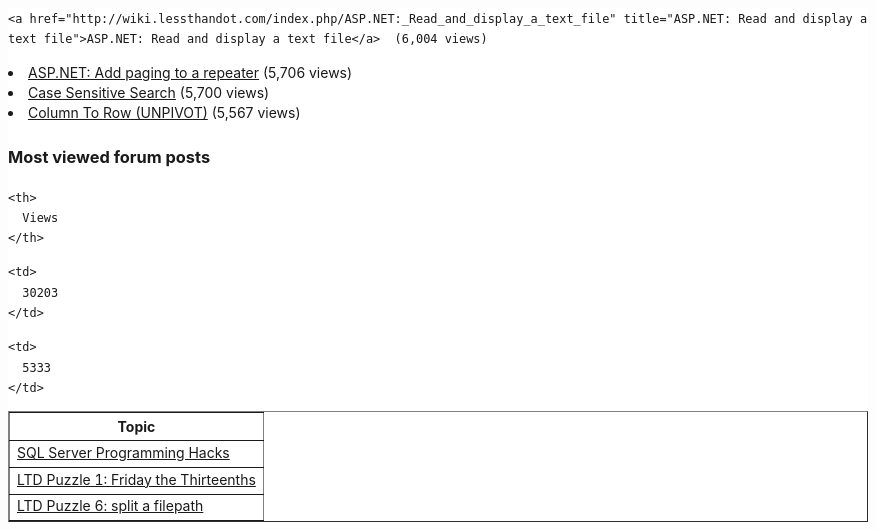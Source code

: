     <a href="http://wiki.lessthandot.com/index.php/ASP.NET:_Read_and_display_a_text_file" title="ASP.NET: Read and display a text file">ASP.NET: Read and display a text file</a>  (6,004 views)
  </li>
  <li>
    <a href="http://wiki.lessthandot.com/index.php/ASP.NET:_Add_paging_to_a_repeater" title="ASP.NET: Add paging to a repeater">ASP.NET: Add paging to a repeater</a>  (5,706 views)
  </li>
  <li>
    <a href="http://wiki.lessthandot.com/index.php/Case_Sensitive_Search" title="Case Sensitive Search">Case Sensitive Search</a>  (5,700 views)
  </li>
  <li>
    <a href="http://wiki.lessthandot.com/index.php/Column_To_Row_%28UNPIVOT%29" title="Column To Row (UNPIVOT)">Column To Row (UNPIVOT)</a>  (5,567 views)
  </li>
</ol>

### Most viewed forum posts

<table border="1">
  <tr>
    <th>
      Topic
    </th>
    
    <th>
      Views
    </th>
  </tr>
  
  <tr>
    <td>
      <a href="http://forum.lessthandot.com/viewtopic.php?t=306">SQL Server Programming Hacks</a>
    </td>
    
    <td>
      30203
    </td>
  </tr>
  
  <tr>
    <td>
      <a href="http://forum.lessthandot.com/viewtopic.php?t=1608">LTD Puzzle 1: Friday the Thirteenths</a>
    </td>
    
    <td>
      5333
    </td>
  </tr>
  
  <tr>
    <td>
      <a href="http://forum.lessthandot.com/viewtopic.php?t=2155">LTD Puzzle 6: split a filepath</a>
    </td>
    